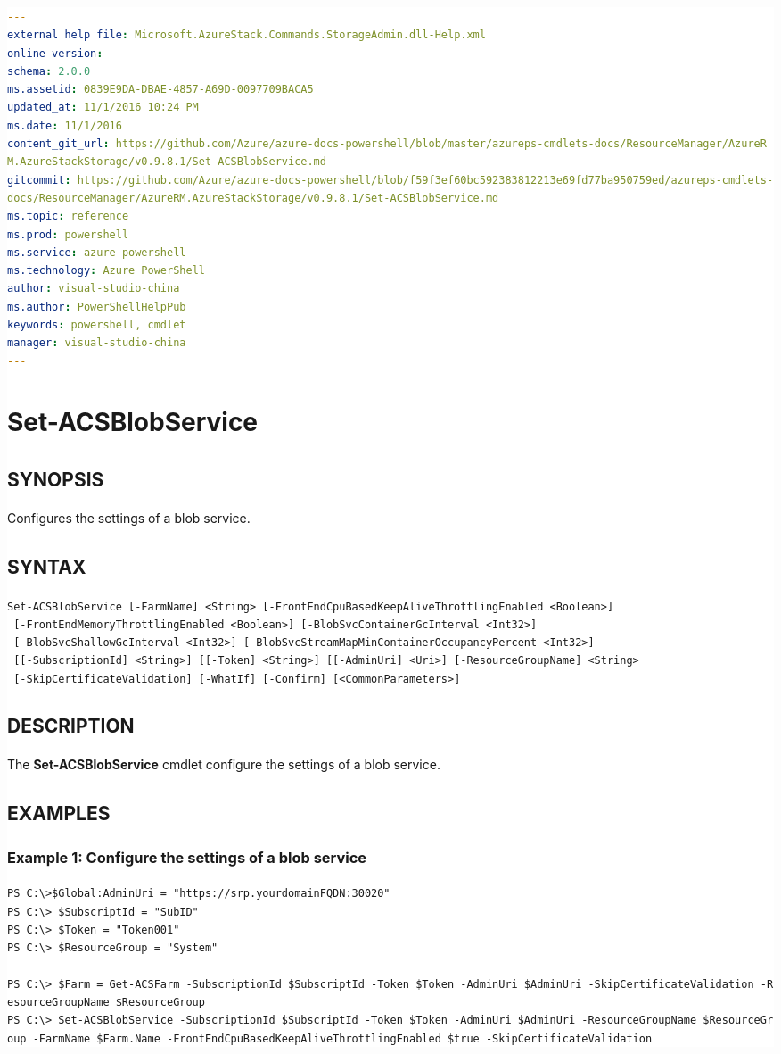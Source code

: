 ```yaml
---
external help file: Microsoft.AzureStack.Commands.StorageAdmin.dll-Help.xml
online version: 
schema: 2.0.0
ms.assetid: 0839E9DA-DBAE-4857-A69D-0097709BACA5
updated_at: 11/1/2016 10:24 PM
ms.date: 11/1/2016
content_git_url: https://github.com/Azure/azure-docs-powershell/blob/master/azureps-cmdlets-docs/ResourceManager/AzureRM.AzureStackStorage/v0.9.8.1/Set-ACSBlobService.md
gitcommit: https://github.com/Azure/azure-docs-powershell/blob/f59f3ef60bc592383812213e69fd77ba950759ed/azureps-cmdlets-docs/ResourceManager/AzureRM.AzureStackStorage/v0.9.8.1/Set-ACSBlobService.md
ms.topic: reference
ms.prod: powershell
ms.service: azure-powershell
ms.technology: Azure PowerShell
author: visual-studio-china
ms.author: PowerShellHelpPub
keywords: powershell, cmdlet
manager: visual-studio-china
---
```


# Set-ACSBlobService

## SYNOPSIS
Configures the settings of a blob service.

## SYNTAX

```
Set-ACSBlobService [-FarmName] <String> [-FrontEndCpuBasedKeepAliveThrottlingEnabled <Boolean>]
 [-FrontEndMemoryThrottlingEnabled <Boolean>] [-BlobSvcContainerGcInterval <Int32>]
 [-BlobSvcShallowGcInterval <Int32>] [-BlobSvcStreamMapMinContainerOccupancyPercent <Int32>]
 [[-SubscriptionId] <String>] [[-Token] <String>] [[-AdminUri] <Uri>] [-ResourceGroupName] <String>
 [-SkipCertificateValidation] [-WhatIf] [-Confirm] [<CommonParameters>]
```

## DESCRIPTION
The **Set-ACSBlobService** cmdlet configure the settings of a blob service.

## EXAMPLES

### Example 1: Configure the settings of a blob service
```
PS C:\>$Global:AdminUri = "https://srp.yourdomainFQDN:30020"
PS C:\> $SubscriptId = "SubID"
PS C:\> $Token = "Token001"
PS C:\> $ResourceGroup = "System"

PS C:\> $Farm = Get-ACSFarm -SubscriptionId $SubscriptId -Token $Token -AdminUri $AdminUri -SkipCertificateValidation -ResourceGroupName $ResourceGroup
PS C:\> Set-ACSBlobService -SubscriptionId $SubscriptId -Token $Token -AdminUri $AdminUri -ResourceGroupName $ResourceGroup -FarmName $Farm.Name -FrontEndCpuBasedKeepAliveThrottlingEnabled $true -SkipCertificateValidation
```
